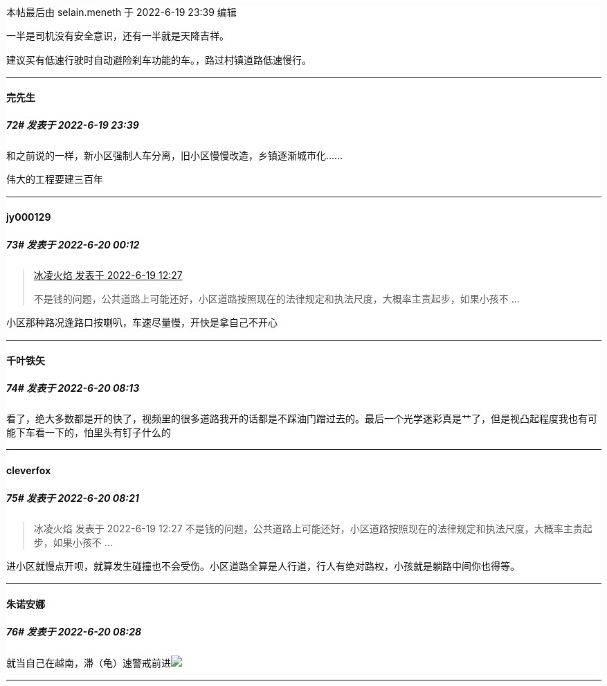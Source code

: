  本帖最后由 selain.meneth 于 2022-6-19 23:39 编辑 

一半是司机没有安全意识，还有一半就是天降吉祥。

建议买有低速行驶时自动避险刹车功能的车。，路过村镇道路低速慢行。

*****

####  完先生  
##### 72#       发表于 2022-6-19 23:39

和之前说的一样，新小区强制人车分离，旧小区慢慢改造，乡镇逐渐城市化……

伟大的工程要建三百年



*****

####  jy000129  
##### 73#       发表于 2022-6-20 00:12

<blockquote><a href="httphttps://bbs.saraba1st.com/2b/forum.php?mod=redirect&amp;goto=findpost&amp;pid=56326697&amp;ptid=2076670" target="_blank">冰凌火焰 发表于 2022-6-19 12:27</a>

不是钱的问题，公共道路上可能还好，小区道路按照现在的法律规定和执法尺度，大概率主责起步，如果小孩不 ...</blockquote>
小区那种路况逢路口按喇叭，车速尽量慢，开快是拿自己不开心



*****

####  千叶铁矢  
##### 74#       发表于 2022-6-20 08:13

看了，绝大多数都是开的快了，视频里的很多道路我开的话都是不踩油门蹭过去的。最后一个光学迷彩真是艹了，但是视凸起程度我也有可能下车看一下的，怕里头有钉子什么的

*****

####  cleverfox  
##### 75#       发表于 2022-6-20 08:21

<blockquote>冰凌火焰 发表于 2022-6-19 12:27
不是钱的问题，公共道路上可能还好，小区道路按照现在的法律规定和执法尺度，大概率主责起步，如果小孩不 ...</blockquote>
进小区就慢点开呗，就算发生碰撞也不会受伤。小区道路全算是人行道，行人有绝对路权，小孩就是躺路中间你也得等。



*****

####  朱诺安娜  
##### 76#       发表于 2022-6-20 08:28

就当自己在越南，滞（龟）速警戒前进<img src="https://static.saraba1st.com/image/smiley/carton2017/171.png" referrerpolicy="no-referrer">



*****

